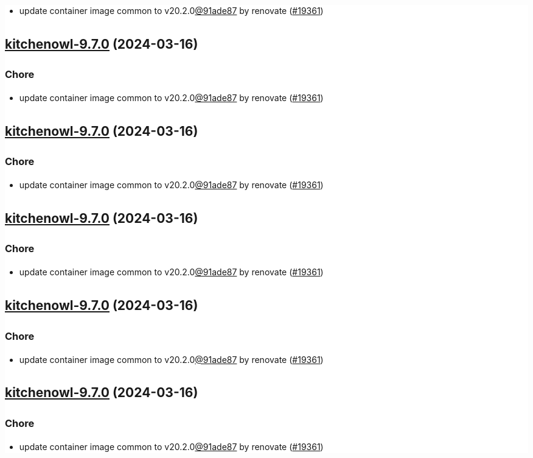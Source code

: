 - update container image common to v20.2.0[@91ade87](https://github.com/91ade87) by renovate ([#19361](https://github.com/truecharts/charts/issues/19361))


## [kitchenowl-9.7.0](https://github.com/truecharts/charts/compare/kitchenowl-9.6.0...kitchenowl-9.7.0) (2024-03-16)

### Chore



- update container image common to v20.2.0[@91ade87](https://github.com/91ade87) by renovate ([#19361](https://github.com/truecharts/charts/issues/19361))


## [kitchenowl-9.7.0](https://github.com/truecharts/charts/compare/kitchenowl-9.6.0...kitchenowl-9.7.0) (2024-03-16)

### Chore



- update container image common to v20.2.0[@91ade87](https://github.com/91ade87) by renovate ([#19361](https://github.com/truecharts/charts/issues/19361))


## [kitchenowl-9.7.0](https://github.com/truecharts/charts/compare/kitchenowl-9.6.0...kitchenowl-9.7.0) (2024-03-16)

### Chore



- update container image common to v20.2.0[@91ade87](https://github.com/91ade87) by renovate ([#19361](https://github.com/truecharts/charts/issues/19361))


## [kitchenowl-9.7.0](https://github.com/truecharts/charts/compare/kitchenowl-9.6.0...kitchenowl-9.7.0) (2024-03-16)

### Chore



- update container image common to v20.2.0[@91ade87](https://github.com/91ade87) by renovate ([#19361](https://github.com/truecharts/charts/issues/19361))


## [kitchenowl-9.7.0](https://github.com/truecharts/charts/compare/kitchenowl-9.6.0...kitchenowl-9.7.0) (2024-03-16)

### Chore



- update container image common to v20.2.0[@91ade87](https://github.com/91ade87) by renovate ([#19361](https://github.com/truecharts/charts/issues/19361))
